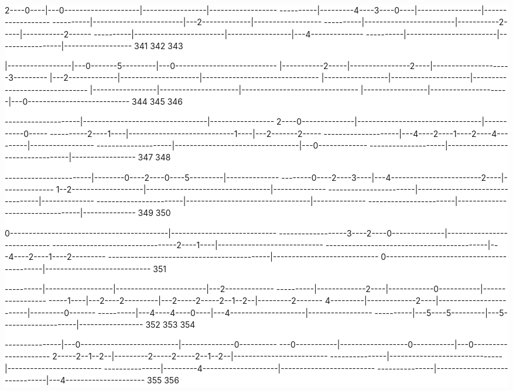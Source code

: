 

2----0----|---0--------------------|-----------------|------------------
----------|---------4----3----0----|-----------------|------------------
----------|------------------------|---2-------------|------------------
----------|------------------------|-----------2-----|-----------2------
----------|------------------------|-----------------|---4--------------
----------|------------------------|-----------------|------------------
          341                      342               343               



|-----------------|---0-------5---------|---0---------------------------
|-----------2-----|----------------2----|---------------------3---------
|---2-------------|---------------------|-------------------------------
|-----------------|---------------------|-------------------------------
|-----------------|---------------------|-------------------------------
|-----------------|---------------------|---0---------------------------
344               345                   346                        



--------------------|---------------------------------|-----------------
2----0--------------|---------------------------------|-----------0-----
----------2----1----|----------------------------1----|---2-------2-----
--------------------|---4----2----1----2----4---------|-----------------
--------------------|---------------------------------|---0-------------
--------------------|---------------------------------|-----------------
                    347                               348            



-----------------------|--------0----2----0----5---------|--------------
--------0----2----3----|---4------------------------2----|--------------
1--2-------------------|---------------------------------|--------------
-----------------------|---------------------------------|--------------
-----------------------|---------------------------------|--------------
-----------------------|---------------------------------|--------------
                       349                               350



0------------------------------------------|----------------------------
------------------3----2----0--------------|----------------------------
---------------------------------2----1----|----------------------------
-------------------------------------------|---4----2----1----2---------
-------------------------------------------|----------------------------
0------------------------------------------|----------------------------
                                           351                     



----------|------------------|------------------------|---2-------------
----------|-------------2----|------------0-----------|-----------------
-----1----|---2----2---------|---2-----2-----2--1--2--|---------2-------
4---------|-------------2----|------------------------|---------0-------
----------|---4----4----0----|---4--------------------|-----------------
----------|---5----5---------|---5--------------------|-----------------
          352                353                      354             



---------------|---0--------------------------|--------------0----------
---0-----------|------------------0-----------|---0---------------------
2-----2--1--2--|---------2-----2-----2--1--2--|-------------------------
---------------|------------------------------|-------------------------
---------------|---------4--------------------|-------------------------
---------------|------------------------------|---4---------------------
               355                            356                  
